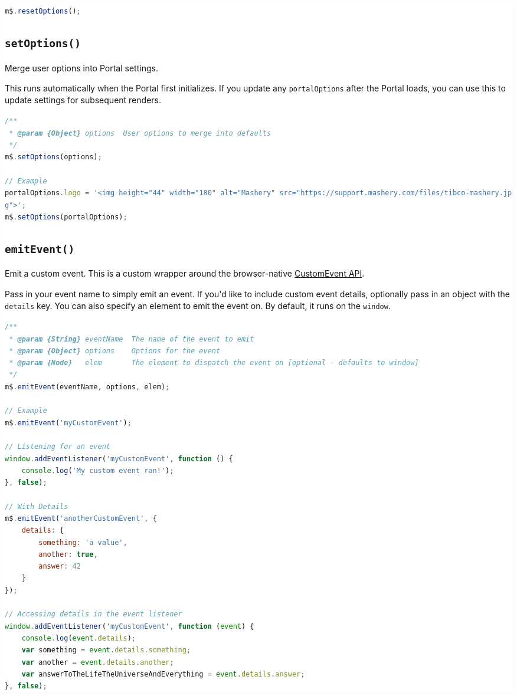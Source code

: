 ```js
m$.resetOptions();
```

## `setOptions()`
Merge user options into Portal settings.

This runs automatically when the Portal first initializes. If you update any `portalOptions` after the Portal loads, you can use this to update settings for subsequent renders.

```js
/**
 * @param {Object} options  User options to merge into defaults
 */
m$.setOptions(options);

// Example
portalOptions.logo = '<img height="44" width="180" alt="Mashery" src="https://support.mashery.com/files/tibco-mashery.jpg">';
m$.setOptions(portalOptions);
```

## `emitEvent()`
Emit a custom event. This is a custom wrapper around the browser-native [CustomEvent API](https://developer.mozilla.org/en-US/docs/Web/API/CustomEvent/CustomEvent).

Pass in your event name to simply emit an event. If you'd like to include custom event details, optionally pass in an object with the `details` key. You can also specify an element to emit the event on. By default, it runs on the `window`.

```js
/**
 * @param {String} eventName  The name of the event to emit
 * @param {Object} options    Options for the event
 * @param {Node}   elem       The element to dispatch the event on [optional - defaults to window]
 */
m$.emitEvent(eventName, options, elem);

// Example
m$.emitEvent('myCustomEvent');

// Listening for an event
window.addEventListener('myCustomEvent', function () {
	console.log('My custom event ran!');
}, false);

// With Details
m$.emitEvent('anotherCustomEvent', {
	details: {
		something: 'a value',
		another: true,
		answer: 42
	}
});

// Accessing details in the event listener
window.addEventListener('myCustomEvent', function (event) {
	console.log(event.details);
	var something = event.details.something;
	var another = event.details.another;
	var answerToTheLifeTheUniverseAndEverything = event.details.answer;
}, false);
```
